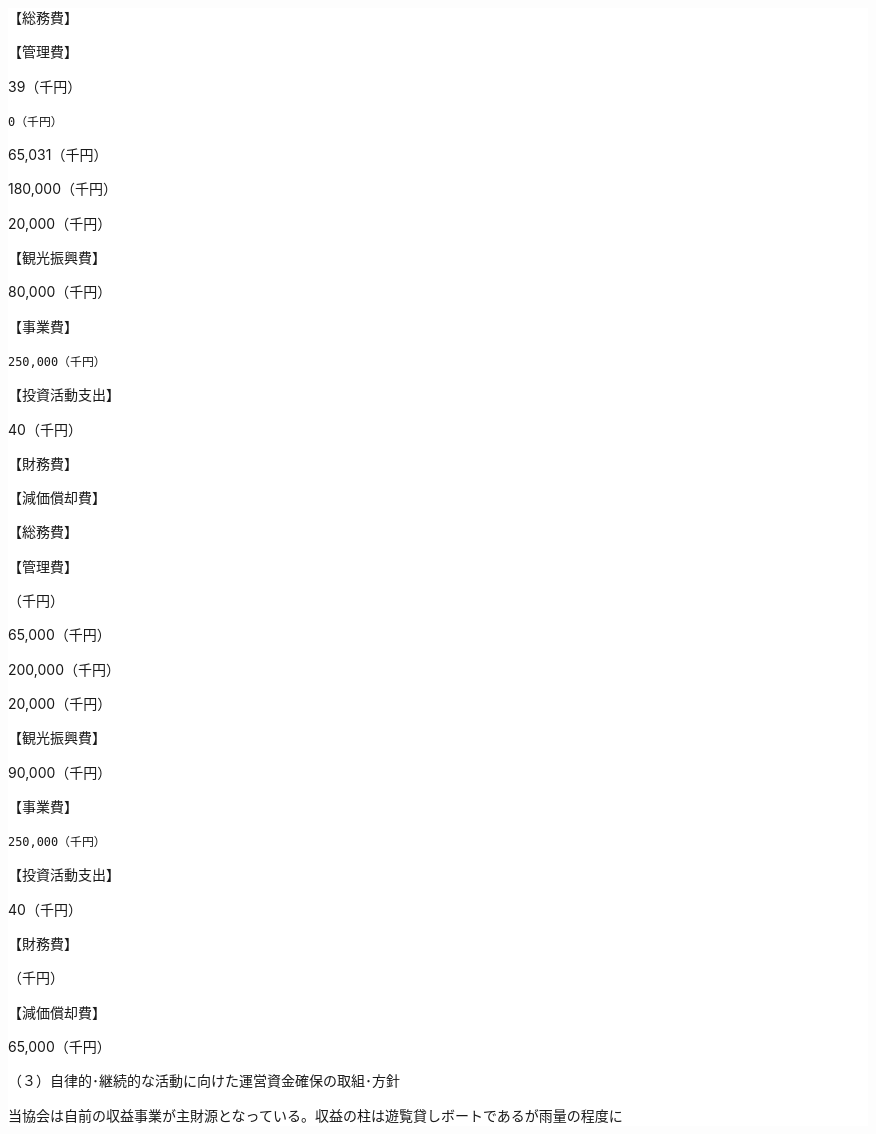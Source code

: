 【総務費】

【管理費】

  39（千円）

    0（千円）

  65,031（千円）

  180,000（千円）

  20,000（千円）

【観光振興費】

  80,000（千円）

【事業費】

    250,000（千円）

【投資活動支出】

  40（千円）

【財務費】

【減価償却費】

【総務費】

【管理費】

  （千円）

  65,000（千円）

  200,000（千円）

  20,000（千円）

【観光振興費】

  90,000（千円）

【事業費】

    250,000（千円）

【投資活動支出】

  40（千円）

【財務費】

  （千円）

【減価償却費】

  65,000（千円）

（３）自律的･継続的な活動に向けた運営資金確保の取組･方針

当協会は自前の収益事業が主財源となっている。収益の柱は遊覧貸しボートであるが雨量の程度に
